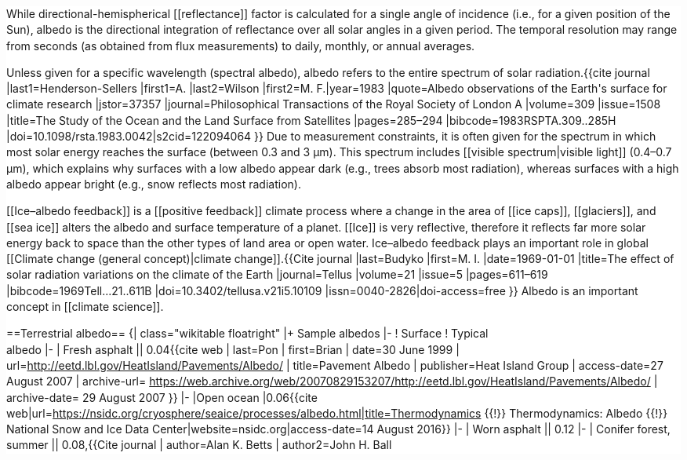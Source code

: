 While directional-hemispherical [[reflectance]] factor is calculated for a single angle of incidence (i.e., for a given position of the Sun), albedo is the directional integration of reflectance over all solar angles in a given period. The temporal resolution may range from seconds (as obtained from flux measurements) to daily, monthly, or annual averages.

Unless given for a specific wavelength (spectral albedo), albedo refers to the entire spectrum of solar radiation.<ref>{{cite journal |last1=Henderson-Sellers |first1=A. |last2=Wilson |first2=M. F.|year=1983 |quote=Albedo observations of the Earth's surface for climate research |jstor=37357 |journal=Philosophical Transactions of the Royal Society of London A |volume=309 |issue=1508 |title=The Study of the Ocean and the Land Surface from Satellites |pages=285–294 |bibcode=1983RSPTA.309..285H |doi=10.1098/rsta.1983.0042|s2cid=122094064 }}</ref> Due to measurement constraints, it is often given for the spectrum in which most solar energy reaches the surface (between 0.3 and 3 μm). This spectrum includes [[visible spectrum|visible light]] (0.4–0.7 μm), which explains why surfaces with a low albedo appear dark (e.g., trees absorb most radiation), whereas surfaces with a high albedo appear bright (e.g., snow reflects most radiation).

[[Ice–albedo feedback]] is a [[positive feedback]] climate process where a change in the area of [[ice caps]], [[glaciers]], and [[sea ice]] alters the albedo and surface temperature of a planet. [[Ice]] is very reflective, therefore it reflects far more solar energy back to space than the other types of land area or open water. Ice–albedo feedback plays an important role in global [[Climate change (general concept)|climate change]].<ref>{{Cite journal |last=Budyko |first=M. I. |date=1969-01-01 |title=The effect of solar radiation variations on the climate of the Earth |journal=Tellus |volume=21 |issue=5 |pages=611–619 |bibcode=1969Tell...21..611B |doi=10.3402/tellusa.v21i5.10109 |issn=0040-2826|doi-access=free }}</ref> Albedo is an important concept in [[climate science]].

==Terrestrial albedo==
{| class="wikitable floatright"
|+ Sample albedos
|-
! Surface
! Typical <br />albedo
|-
| Fresh asphalt || 0.04<ref name="heat island">{{cite web
 | last=Pon | first=Brian
 | date=30 June 1999
 | url=http://eetd.lbl.gov/HeatIsland/Pavements/Albedo/
 | title=Pavement Albedo | publisher=Heat Island Group
 | access-date=27 August 2007
 | archive-url= https://web.archive.org/web/20070829153207/http://eetd.lbl.gov/HeatIsland/Pavements/Albedo/
 | archive-date= 29 August 2007
}}</ref>
|-
|Open ocean
|0.06<ref>{{cite web|url=https://nsidc.org/cryosphere/seaice/processes/albedo.html|title=Thermodynamics {{!}} Thermodynamics: Albedo {{!}} National Snow and Ice Data Center|website=nsidc.org|access-date=14 August 2016}}</ref>
|-
| Worn asphalt || 0.12<ref name="heat island" />
|-
| Conifer forest, <br />summer || 0.08,<ref name="Betts 1">{{Cite journal
 | author=Alan K. Betts
 | author2=John H. Ball